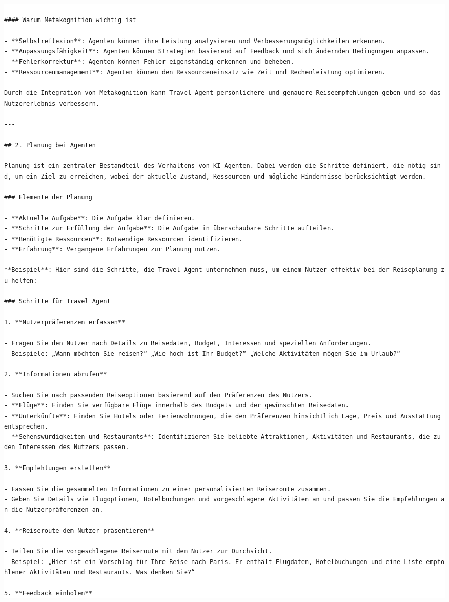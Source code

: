 ```

#### Warum Metakognition wichtig ist

- **Selbstreflexion**: Agenten können ihre Leistung analysieren und Verbesserungsmöglichkeiten erkennen.
- **Anpassungsfähigkeit**: Agenten können Strategien basierend auf Feedback und sich ändernden Bedingungen anpassen.
- **Fehlerkorrektur**: Agenten können Fehler eigenständig erkennen und beheben.
- **Ressourcenmanagement**: Agenten können den Ressourceneinsatz wie Zeit und Rechenleistung optimieren.

Durch die Integration von Metakognition kann Travel Agent persönlichere und genauere Reiseempfehlungen geben und so das Nutzererlebnis verbessern.

---

## 2. Planung bei Agenten

Planung ist ein zentraler Bestandteil des Verhaltens von KI-Agenten. Dabei werden die Schritte definiert, die nötig sind, um ein Ziel zu erreichen, wobei der aktuelle Zustand, Ressourcen und mögliche Hindernisse berücksichtigt werden.

### Elemente der Planung

- **Aktuelle Aufgabe**: Die Aufgabe klar definieren.
- **Schritte zur Erfüllung der Aufgabe**: Die Aufgabe in überschaubare Schritte aufteilen.
- **Benötigte Ressourcen**: Notwendige Ressourcen identifizieren.
- **Erfahrung**: Vergangene Erfahrungen zur Planung nutzen.

**Beispiel**: Hier sind die Schritte, die Travel Agent unternehmen muss, um einem Nutzer effektiv bei der Reiseplanung zu helfen:

### Schritte für Travel Agent

1. **Nutzerpräferenzen erfassen**

- Fragen Sie den Nutzer nach Details zu Reisedaten, Budget, Interessen und speziellen Anforderungen.
- Beispiele: „Wann möchten Sie reisen?“ „Wie hoch ist Ihr Budget?“ „Welche Aktivitäten mögen Sie im Urlaub?“

2. **Informationen abrufen**

- Suchen Sie nach passenden Reiseoptionen basierend auf den Präferenzen des Nutzers.
- **Flüge**: Finden Sie verfügbare Flüge innerhalb des Budgets und der gewünschten Reisedaten.
- **Unterkünfte**: Finden Sie Hotels oder Ferienwohnungen, die den Präferenzen hinsichtlich Lage, Preis und Ausstattung entsprechen.
- **Sehenswürdigkeiten und Restaurants**: Identifizieren Sie beliebte Attraktionen, Aktivitäten und Restaurants, die zu den Interessen des Nutzers passen.

3. **Empfehlungen erstellen**

- Fassen Sie die gesammelten Informationen zu einer personalisierten Reiseroute zusammen.
- Geben Sie Details wie Flugoptionen, Hotelbuchungen und vorgeschlagene Aktivitäten an und passen Sie die Empfehlungen an die Nutzerpräferenzen an.

4. **Reiseroute dem Nutzer präsentieren**

- Teilen Sie die vorgeschlagene Reiseroute mit dem Nutzer zur Durchsicht.
- Beispiel: „Hier ist ein Vorschlag für Ihre Reise nach Paris. Er enthält Flugdaten, Hotelbuchungen und eine Liste empfohlener Aktivitäten und Restaurants. Was denken Sie?“

5. **Feedback einholen**
```